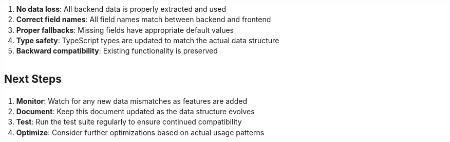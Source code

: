 1. **No data loss**: All backend data is properly extracted and used
2. **Correct field names**: All field names match between backend and frontend
3. **Proper fallbacks**: Missing fields have appropriate default values
4. **Type safety**: TypeScript types are updated to match the actual data structure
5. **Backward compatibility**: Existing functionality is preserved

## Next Steps

1. **Monitor**: Watch for any new data mismatches as features are added
2. **Document**: Keep this document updated as the data structure evolves
3. **Test**: Run the test suite regularly to ensure continued compatibility
4. **Optimize**: Consider further optimizations based on actual usage patterns 